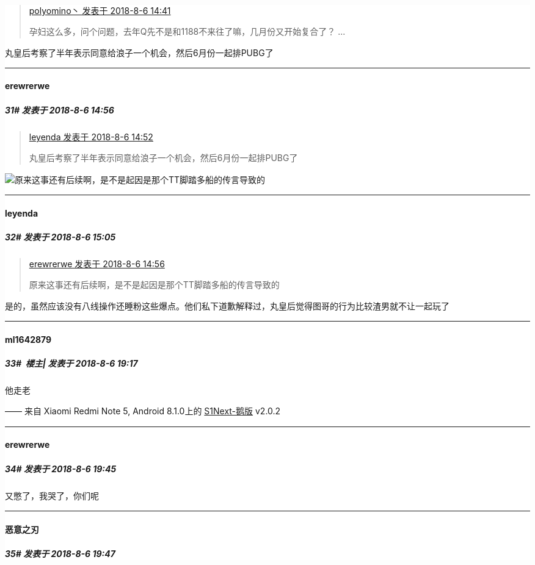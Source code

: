 
<blockquote><a href="httphttps://bbs.saraba1st.com/2b/forum.php?mod=redirect&amp;goto=findpost&amp;pid=40562033&amp;ptid=1730744" target="_blank">polyomino丶 发表于 2018-8-6 14:41</a>

孕妇这么多，问个问题，去年Q先不是和1188不来往了嘛，几月份又开始复合了？ ...</blockquote>
丸皇后考察了半年表示同意给浪子一个机会，然后6月份一起排PUBG了


-----

####  erewrerwe  
##### 31#       发表于 2018-8-6 14:56


<blockquote><a href="httphttps://bbs.saraba1st.com/2b/forum.php?mod=redirect&amp;goto=findpost&amp;pid=40562166&amp;ptid=1730744" target="_blank">leyenda 发表于 2018-8-6 14:52</a>

丸皇后考察了半年表示同意给浪子一个机会，然后6月份一起排PUBG了</blockquote>
<img src="https://static.saraba1st.com/image/smiley/face2017/009.gif" referrerpolicy="no-referrer">原来这事还有后续啊，是不是起因是那个TT脚踏多船的传言导致的


-----

####  leyenda  
##### 32#       发表于 2018-8-6 15:05


<blockquote><a href="httphttps://bbs.saraba1st.com/2b/forum.php?mod=redirect&amp;goto=findpost&amp;pid=40562200&amp;ptid=1730744" target="_blank">erewrerwe 发表于 2018-8-6 14:56</a>

原来这事还有后续啊，是不是起因是那个TT脚踏多船的传言导致的</blockquote>
是的，虽然应该没有八线操作还睡粉这些爆点。他们私下道歉解释过，丸皇后觉得图哥的行为比较渣男就不让一起玩了


-----

####  ml1642879  
##### 33#         楼主| 发表于 2018-8-6 19:17


他走老

—— 来自 Xiaomi Redmi Note 5, Android 8.1.0上的 [S1Next-鹅版](https://github.com/ykrank/S1-Next/releases) v2.0.2


-----

####  erewrerwe  
##### 34#       发表于 2018-8-6 19:45


又憋了，我哭了，你们呢


-----

####  恶意之刃  
##### 35#       发表于 2018-8-6 19:47
